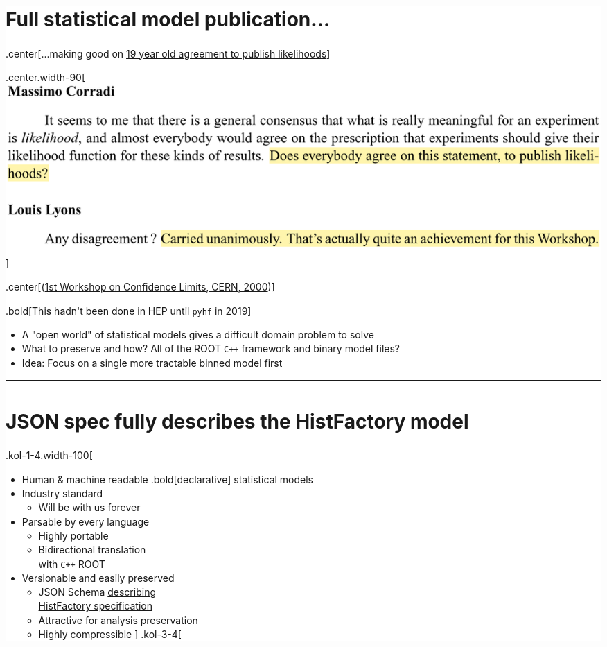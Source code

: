 # Full statistical model publication...

.center[...making good on [19 year old agreement to publish likelihoods](https://indico.cern.ch/event/746178/contributions/3396797/)]

.center.width-90[
[![likelihood_publishing_agreement](figures/likelihood_publishing_agreement.png)](https://cds.cern.ch/record/411537)
]

.center[([1st Workshop on Confidence Limits, CERN, 2000](http://inspirehep.net/record/534129))]

.bold[This hadn't been done in HEP until `pyhf` in 2019]
- A "open world" of statistical models gives a difficult domain problem to solve
- What to preserve and how? All of the ROOT `C++` framework and binary model files?
- Idea: Focus on a single more tractable binned model first

---
# JSON spec fully describes the HistFactory model

.kol-1-4.width-100[
- Human & machine readable .bold[declarative] statistical models
- Industry standard
   - Will be with us forever
- Parsable by every language
   - Highly portable
   - Bidirectional translation <br>with `C++` ROOT
- Versionable and easily preserved
   - JSON Schema [describing<br> HistFactory specification](https://scikit-hep.org/pyhf/likelihood.html#bibliography)
   - Attractive for analysis preservation
   - Highly compressible
]
.kol-3-4[
<p style="text-align:center;">